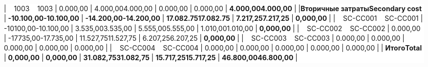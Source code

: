 |<span data-ttu-id="e72ca-488">&nbsp;&nbsp;&nbsp;&nbsp;1003</span><span class="sxs-lookup"><span data-stu-id="e72ca-488">&nbsp;&nbsp;&nbsp;&nbsp;1003</span></span>                             | <span data-ttu-id="e72ca-489">0.00</span><span class="sxs-lookup"><span data-stu-id="e72ca-489">0,00</span></span>            | <span data-ttu-id="e72ca-490">4.000,00</span><span class="sxs-lookup"><span data-stu-id="e72ca-490">4.000,00</span></span>       | <span data-ttu-id="e72ca-491">0.00</span><span class="sxs-lookup"><span data-stu-id="e72ca-491">0,00</span></span>          | <span data-ttu-id="e72ca-492">0.00</span><span class="sxs-lookup"><span data-stu-id="e72ca-492">0,00</span></span>          | <span data-ttu-id="e72ca-493">**4.000,00**</span><span class="sxs-lookup"><span data-stu-id="e72ca-493">**4.000,00**</span></span>  |
|<span data-ttu-id="e72ca-494">**Вторичные затраты**</span><span class="sxs-lookup"><span data-stu-id="e72ca-494">**Secondary cost**</span></span>                            | <span data-ttu-id="e72ca-495">**-10.100,00**</span><span class="sxs-lookup"><span data-stu-id="e72ca-495">**-10.100,00**</span></span>  | <span data-ttu-id="e72ca-496">**-14.200,00**</span><span class="sxs-lookup"><span data-stu-id="e72ca-496">**-14.200,00**</span></span> | <span data-ttu-id="e72ca-497">**17.082.75**</span><span class="sxs-lookup"><span data-stu-id="e72ca-497">**17.082.75**</span></span> | <span data-ttu-id="e72ca-498">**7.217,25**</span><span class="sxs-lookup"><span data-stu-id="e72ca-498">**7.217,25**</span></span>  | <span data-ttu-id="e72ca-499">**0,00**</span><span class="sxs-lookup"><span data-stu-id="e72ca-499">**0,00**</span></span>      |
|<span data-ttu-id="e72ca-500">&nbsp;&nbsp;&nbsp;&nbsp;SC-CC001</span><span class="sxs-lookup"><span data-stu-id="e72ca-500">&nbsp;&nbsp;&nbsp;&nbsp;SC-CC001</span></span>                            | <span data-ttu-id="e72ca-501">\-10100,00</span><span class="sxs-lookup"><span data-stu-id="e72ca-501">\-10.100,00</span></span>     | <span data-ttu-id="e72ca-502">3.535,00</span><span class="sxs-lookup"><span data-stu-id="e72ca-502">3.535,00</span></span>       | <span data-ttu-id="e72ca-503">5.555,00</span><span class="sxs-lookup"><span data-stu-id="e72ca-503">5.555,00</span></span>      | <span data-ttu-id="e72ca-504">1.010,00</span><span class="sxs-lookup"><span data-stu-id="e72ca-504">1.010,00</span></span>      | <span data-ttu-id="e72ca-505">**0,00**</span><span class="sxs-lookup"><span data-stu-id="e72ca-505">**0,00**</span></span>      |
|<span data-ttu-id="e72ca-506">&nbsp;&nbsp;&nbsp;&nbsp;SC-CC002</span><span class="sxs-lookup"><span data-stu-id="e72ca-506">&nbsp;&nbsp;&nbsp;&nbsp;SC-CC002</span></span>                             | <span data-ttu-id="e72ca-507">0.00</span><span class="sxs-lookup"><span data-stu-id="e72ca-507">0,00</span></span>            | <span data-ttu-id="e72ca-508">\-17735,00</span><span class="sxs-lookup"><span data-stu-id="e72ca-508">\-17.735,00</span></span>    | <span data-ttu-id="e72ca-509">11.527,75</span><span class="sxs-lookup"><span data-stu-id="e72ca-509">11.527,75</span></span>     | <span data-ttu-id="e72ca-510">6.207,25</span><span class="sxs-lookup"><span data-stu-id="e72ca-510">6.207,25</span></span>      | <span data-ttu-id="e72ca-511">**0,00**</span><span class="sxs-lookup"><span data-stu-id="e72ca-511">**0,00**</span></span>      |
|<span data-ttu-id="e72ca-512">&nbsp;&nbsp;&nbsp;&nbsp;SC-CC003</span><span class="sxs-lookup"><span data-stu-id="e72ca-512">&nbsp;&nbsp;&nbsp;&nbsp;SC-CC003</span></span>                            | <span data-ttu-id="e72ca-513">0.00</span><span class="sxs-lookup"><span data-stu-id="e72ca-513">0,00</span></span>            | <span data-ttu-id="e72ca-514">0.00</span><span class="sxs-lookup"><span data-stu-id="e72ca-514">0,00</span></span>           | <span data-ttu-id="e72ca-515">0.00</span><span class="sxs-lookup"><span data-stu-id="e72ca-515">0,00</span></span>          | <span data-ttu-id="e72ca-516">0.00</span><span class="sxs-lookup"><span data-stu-id="e72ca-516">0,00</span></span>          | <span data-ttu-id="e72ca-517">0.00</span><span class="sxs-lookup"><span data-stu-id="e72ca-517">0,00</span></span>          |
|<span data-ttu-id="e72ca-518">&nbsp;&nbsp;&nbsp;&nbsp;SC-CC004</span><span class="sxs-lookup"><span data-stu-id="e72ca-518">&nbsp;&nbsp;&nbsp;&nbsp;SC-CC004</span></span>                             | <span data-ttu-id="e72ca-519">0.00</span><span class="sxs-lookup"><span data-stu-id="e72ca-519">0,00</span></span>            | <span data-ttu-id="e72ca-520">0.00</span><span class="sxs-lookup"><span data-stu-id="e72ca-520">0,00</span></span>           | <span data-ttu-id="e72ca-521">0.00</span><span class="sxs-lookup"><span data-stu-id="e72ca-521">0,00</span></span>          | <span data-ttu-id="e72ca-522">0.00</span><span class="sxs-lookup"><span data-stu-id="e72ca-522">0,00</span></span>          | <span data-ttu-id="e72ca-523">0.00</span><span class="sxs-lookup"><span data-stu-id="e72ca-523">0,00</span></span>          |
| <span data-ttu-id="e72ca-524">**Итого**</span><span class="sxs-lookup"><span data-stu-id="e72ca-524">**Total**</span></span>                   | <span data-ttu-id="e72ca-525">**0,00**</span><span class="sxs-lookup"><span data-stu-id="e72ca-525">**0,00**</span></span>        | <span data-ttu-id="e72ca-526">**0,00**</span><span class="sxs-lookup"><span data-stu-id="e72ca-526">**0,00**</span></span>       | <span data-ttu-id="e72ca-527">**31.082,75**</span><span class="sxs-lookup"><span data-stu-id="e72ca-527">**31.082,75**</span></span> | <span data-ttu-id="e72ca-528">**15.717,25**</span><span class="sxs-lookup"><span data-stu-id="e72ca-528">**15.717,25**</span></span> | <span data-ttu-id="e72ca-529">**46.800,00**</span><span class="sxs-lookup"><span data-stu-id="e72ca-529">**46.800,00**</span></span> |
